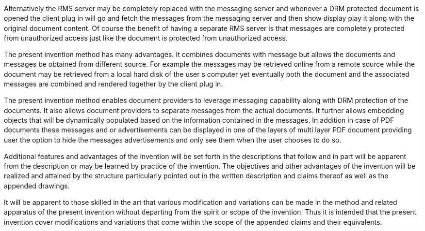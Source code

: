 Alternatively the RMS server may be completely replaced with the messaging server and whenever a DRM protected document is opened the client plug in will go and fetch the messages from the messaging server and then show display play it along with the original document content. Of course the benefit of having a separate RMS server is that messages are completely protected from unauthorized access just like the document is protected from unauthorized access.

The present invention method has many advantages. It combines documents with message but allows the documents and messages be obtained from different source. For example the messages may be retrieved online from a remote source while the document may be retrieved from a local hard disk of the user s computer yet eventually both the document and the associated messages are combined and rendered together by the client plug in.

The present invention method enables document providers to leverage messaging capability along with DRM protection of the documents. It also allows document providers to separate messages from the actual documents. It further allows embedding objects that will be dynamically populated based on the information contained in the messages. In addition in case of PDF documents these messages and or advertisements can be displayed in one of the layers of multi layer PDF document providing user the option to hide the messages advertisements and only see them when the user chooses to do so.

Additional features and advantages of the invention will be set forth in the descriptions that follow and in part will be apparent from the description or may be learned by practice of the invention. The objectives and other advantages of the invention will be realized and attained by the structure particularly pointed out in the written description and claims thereof as well as the appended drawings.

It will be apparent to those skilled in the art that various modification and variations can be made in the method and related apparatus of the present invention without departing from the spirit or scope of the invention. Thus it is intended that the present invention cover modifications and variations that come within the scope of the appended claims and their equivalents.

